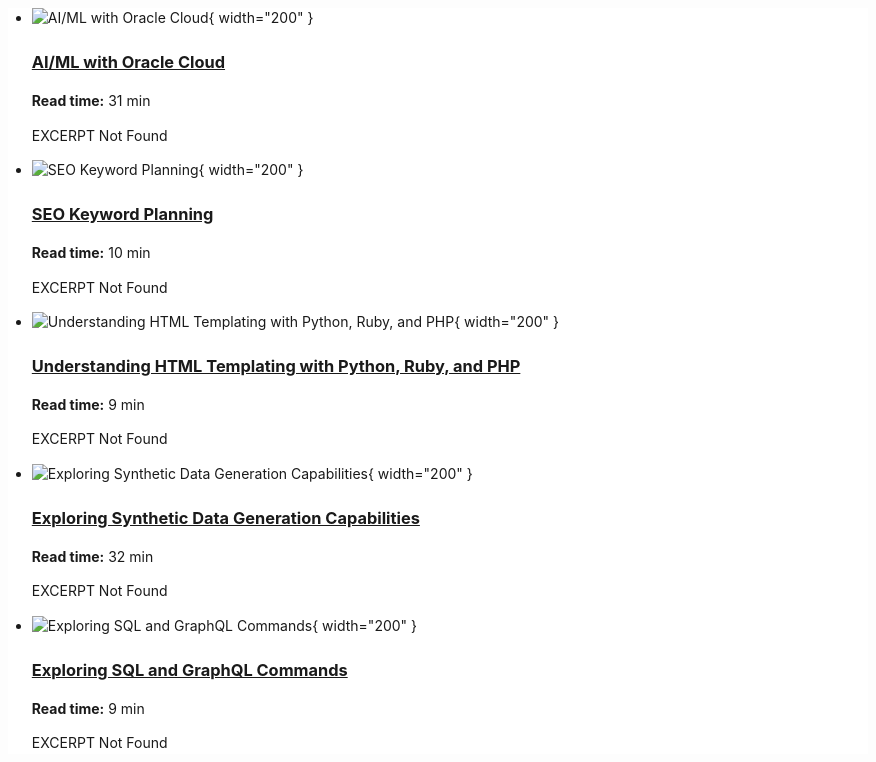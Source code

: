 - ![AI/ML with Oracle Cloud](../assets/images/dspost/dsp6166-AI-ML-With-Oracle-Cloud.jpg){ width="200" }

    ### [AI/ML with Oracle Cloud](AI-ML-With-Oracle-Cloud.md)
    
    **Read time:** 31 min
    
    EXCERPT Not Found


- ![SEO Keyword Planning](../assets/images/dspost/dsp6165-SEO-Keyword-Planning.jpg){ width="200" }

    ### [SEO Keyword Planning](SEO-Keyword-Planning.md)
    
    **Read time:** 10 min
    
    EXCERPT Not Found
    
</div>

<div class="grid cards" markdown>



- ![Understanding HTML Templating with Python, Ruby, and PHP](../assets/images/dspost/dsp6164-Understanding-HTML-Templating-with-Python-Ruby-PHP.jpg){ width="200" }

    ### [Understanding HTML Templating with Python, Ruby, and PHP](Understanding-HTML-Templating-with-Python-Ruby-PHP.md)
    
    **Read time:** 9 min
    
    EXCERPT Not Found


- ![Exploring Synthetic Data Generation Capabilities](../assets/images/dspost/dsp6163-Exploring-Synthetic-Data-Generation-Capabilities.jpg){ width="200" }

    ### [Exploring Synthetic Data Generation Capabilities](Exploring-Syntehtic-Data-Generation-Capabilities.md)
    
    **Read time:** 32 min
    
    EXCERPT Not Found
    
</div>

<div class="grid cards" markdown>



- ![Exploring SQL and GraphQL Commands](../assets/images/dspost/dsp6162-Exploring-SQL-and-GraphQL-Commands.jpg){ width="200" }

    ### [Exploring SQL and GraphQL Commands](Exploring-SQL-and-GraphQL.md)
    
    **Read time:** 9 min
    
    EXCERPT Not Found

